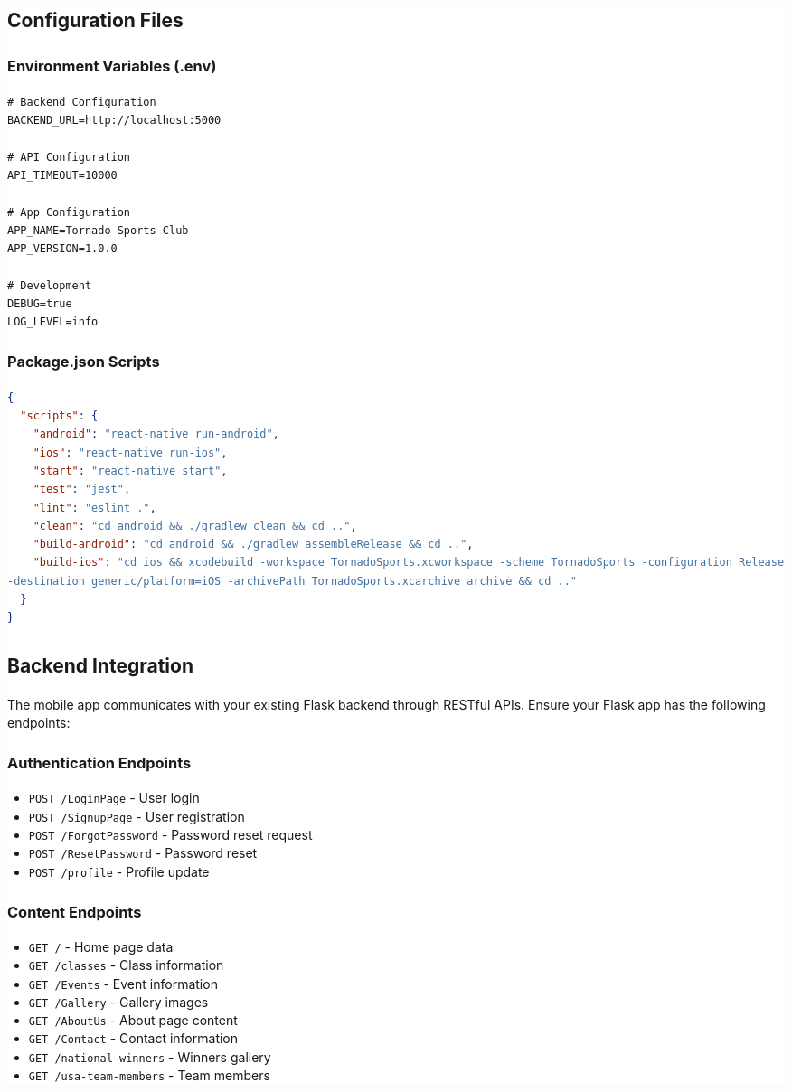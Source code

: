 ## Configuration Files

### Environment Variables (.env)
```env
# Backend Configuration
BACKEND_URL=http://localhost:5000

# API Configuration
API_TIMEOUT=10000

# App Configuration
APP_NAME=Tornado Sports Club
APP_VERSION=1.0.0

# Development
DEBUG=true
LOG_LEVEL=info
```

### Package.json Scripts
```json
{
  "scripts": {
    "android": "react-native run-android",
    "ios": "react-native run-ios",
    "start": "react-native start",
    "test": "jest",
    "lint": "eslint .",
    "clean": "cd android && ./gradlew clean && cd ..",
    "build-android": "cd android && ./gradlew assembleRelease && cd ..",
    "build-ios": "cd ios && xcodebuild -workspace TornadoSports.xcworkspace -scheme TornadoSports -configuration Release -destination generic/platform=iOS -archivePath TornadoSports.xcarchive archive && cd .."
  }
}
```

## Backend Integration

The mobile app communicates with your existing Flask backend through RESTful APIs. Ensure your Flask app has the following endpoints:

### Authentication Endpoints
- `POST /LoginPage` - User login
- `POST /SignupPage` - User registration
- `POST /ForgotPassword` - Password reset request
- `POST /ResetPassword` - Password reset
- `POST /profile` - Profile update

### Content Endpoints
- `GET /` - Home page data
- `GET /classes` - Class information
- `GET /Events` - Event information
- `GET /Gallery` - Gallery images
- `GET /AboutUs` - About page content
- `GET /Contact` - Contact information
- `GET /national-winners` - Winners gallery
- `GET /usa-team-members` - Team members
